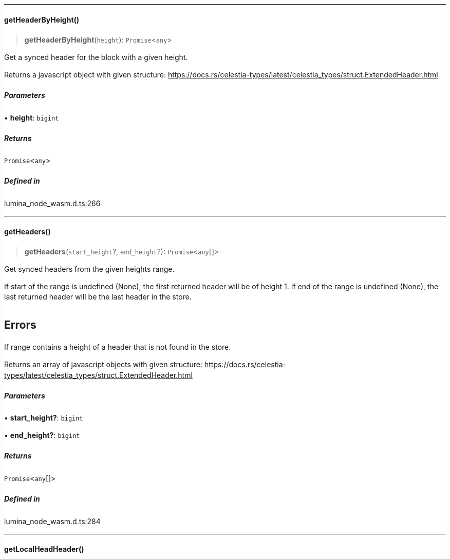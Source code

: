 ***

#### getHeaderByHeight()

> **getHeaderByHeight**(`height`): `Promise`\<`any`\>

Get a synced header for the block with a given height.

Returns a javascript object with given structure:
https://docs.rs/celestia-types/latest/celestia_types/struct.ExtendedHeader.html

##### Parameters

• **height**: `bigint`

##### Returns

`Promise`\<`any`\>

##### Defined in

lumina\_node\_wasm.d.ts:266

***

#### getHeaders()

> **getHeaders**(`start_height`?, `end_height`?): `Promise`\<`any`[]\>

Get synced headers from the given heights range.

If start of the range is undefined (None), the first returned header will be of height 1.
If end of the range is undefined (None), the last returned header will be the last header in the
store.

## Errors

If range contains a height of a header that is not found in the store.

Returns an array of javascript objects with given structure:
https://docs.rs/celestia-types/latest/celestia_types/struct.ExtendedHeader.html

##### Parameters

• **start\_height?**: `bigint`

• **end\_height?**: `bigint`

##### Returns

`Promise`\<`any`[]\>

##### Defined in

lumina\_node\_wasm.d.ts:284

***

#### getLocalHeadHeader()
